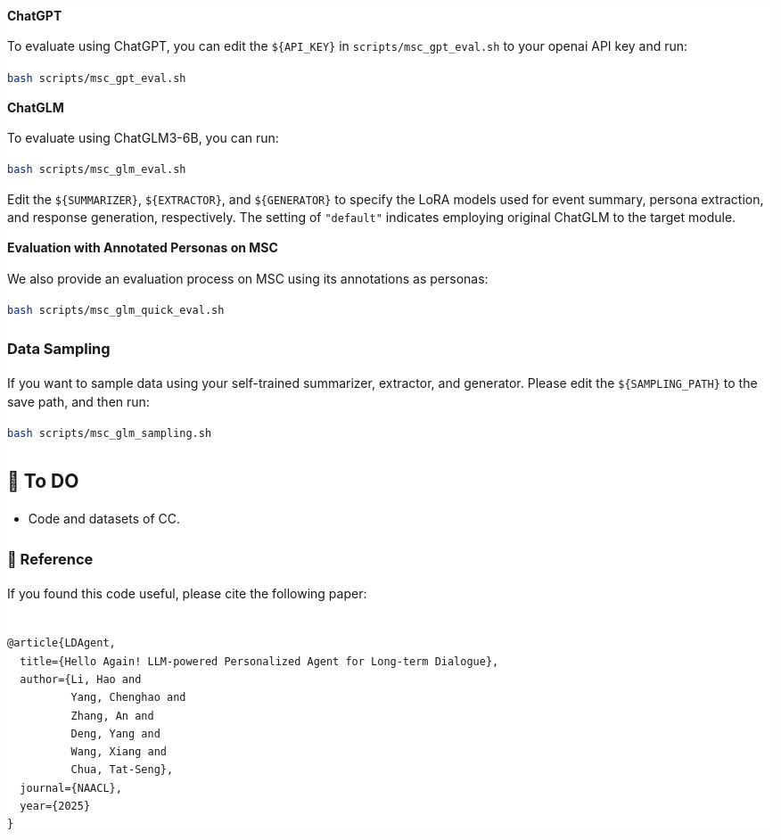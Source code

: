 **ChatGPT**

To evaluate using ChatGPT, you can edit the ```${API_KEY}``` in ```scripts/msc_gpt_eval.sh``` to your openai API key and run:
```bash
bash scripts/msc_gpt_eval.sh
```


**ChatGLM**

To evaluate using ChatGLM3-6B, you can run:
```bash
bash scripts/msc_glm_eval.sh
```
Edit the ```${SUMMARIZER}```, ```${EXTRACTOR}```, and ```${GENERATOR}``` to specify the LoRA models used for event summary, persona extraction, and response generation, respectively. The setting of ```"default"``` indicates employing original ChatGLM to the target module.

**Evaluation with Annotated Personas on MSC**

We also provide an evaluation process on MSC using its annotations as personas:

```bash
bash scripts/msc_glm_quick_eval.sh
```

### Data Sampling

If you want to sample data using your self-trained summarizer, extractor, and generator. Please edit the ```${SAMPLING_PATH}``` to the save path, and then run:

```bash
bash scripts/msc_glm_sampling.sh
```

## 📑 To DO 

- Code and datasets of CC.

### 📖 Reference

If you found this code useful, please cite the following paper:
```

@article{LDAgent,
  title={Hello Again! LLM-powered Personalized Agent for Long-term Dialogue},
  author={Li, Hao and 
          Yang, Chenghao and 
          Zhang, An and 
          Deng, Yang and 
          Wang, Xiang and 
          Chua, Tat-Seng},
  journal={NAACL},
  year={2025}
}
```
